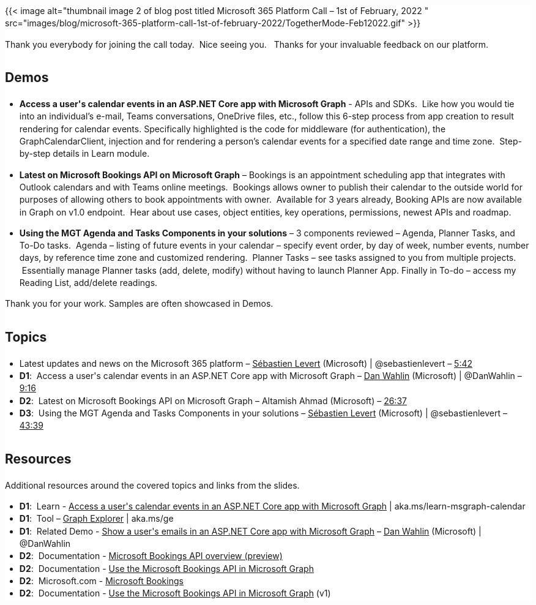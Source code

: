 {{< image alt="thumbnail image 2 of blog post titled Microsoft 365 Platform Call – 1st of February, 2022 " src="images/blog/microsoft-365-platform-call-1st-of-february-2022/TogetherMode-Feb12022.gif" >}}

Thank you everybody for joining the call today.  Nice seeing you.   Thanks for your invaluable feedback on our platform.    

## Demos

*   **Access a user's calendar events in an ASP.NET Core app with Microsoft Graph** - APIs and SDKs.  Like how you would tie into an individual’s e-mail, Teams conversations, OneDrive files, etc., follow this 6-step process from app creation to result rendering for calendar events. Specifically highlighted is the code for middleware (for authentication), the GraphCalendarClient, injection and for rendering a person’s calendar events for a specified date range and time zone.  Step-by-step details in Learn module.   
    
*   **Latest on Microsoft Bookings API on Microsoft Graph** – Bookings is an appointment scheduling app that integrates with Outlook calendars and with Teams online meetings.  Bookings allows owner to publish their calendar to the outside world for purposes of allowing others to book appointments with owner.  Available for 3 years already, Booking APIs are now available in Graph on v1.0 endpoint.  Hear about use cases, object entities, key operations, permissions, newest APIs and roadmap. 
    
*   **Using the MGT Agenda and Tasks Components in your solutions** – 3 components reviewed – Agenda, Planner Tasks, and To-Do tasks.  Agenda – listing of future events in your calendar – specify event order, by day of week, number events, number days, by reference time zone and customized rendering.  Planner Tasks – see tasks assigned to you from multiple projects.   Essentially manage Planner tasks (add, delete, modify) without having to launch Planner App. Finally in To-do – access my Reading List, add/delete readings. 
    

Thank you for your work. Samples are often showcased in Demos.

## Topics

*   Latest updates and news on the Microsoft 365 platform – [Sébastien Levert](http://twitter.com/sebastienlevert) (Microsoft) | @sebastienlevert – [5:42](https://youtu.be/Ddc0vZYAXDs?t=342)
*   **D1**:  Access a user's calendar events in an ASP.NET Core app with Microsoft Graph – [Dan Wahlin](http://twitter.com/DanWahlin) (Microsoft) | @DanWahlin – [9:16](https://youtu.be/Ddc0vZYAXDs?t=556)
*   **D2**:  Latest on Microsoft Bookings API on Microsoft Graph – Altamish Ahmad (Microsoft) – [26:37](https://youtu.be/Ddc0vZYAXDs?t=1597)
*   **D3**:  Using the MGT Agenda and Tasks Components in your solutions – [Sébastien Levert](http://twitter.com/sebastienlevert) (Microsoft) | @sebastienlevert – [43:39](https://youtu.be/Ddc0vZYAXDs?t=2619)

## Resources

Additional resources around the covered topics and links from the slides.

*   **D1**:  Learn - [Access a user's calendar events in an ASP.NET Core app with Microsoft Graph](https://docs.microsoft.com/learn/modules/msgraph-dotnet-core-access-user-events/) | aka.ms/learn-msgraph-calendar
*   **D1**:  Tool – [Graph Explorer](https://developer.microsoft.com/graph/graph-explorer) | aka.ms/ge
*   **D1**:  Related Demo - [Show a user's emails in an ASP.NET Core app with Microsoft Graph](https://youtu.be/YG16snk1fJU?t=621) – [Dan Wahlin](http://twitter.com/DanWahlin) (Microsoft) | @DanWahlin
*   **D2**:  Documentation - [Microsoft Bookings API overview (preview)](https://docs.microsoft.com/graph/booking-concept-overview)  
*   **D2**:  Documentation - [Use the Microsoft Bookings API in Microsoft Graph](https://docs.microsoft.com/graph/api/resources/booking-api-overview?view=graph-rest-1.0) 
*   **D2**:  Microsoft.com - [Microsoft Bookings](https://www.microsoft.com/microsoft-365/business/scheduling-and-booking-app?rtc=1) 
*   **D2**:  Documentation - [Use the Microsoft Bookings API in Microsoft Graph](https://docs.microsoft.com/graph/api/resources/booking-api-overview?view=graph-rest-1.0) (v1) 